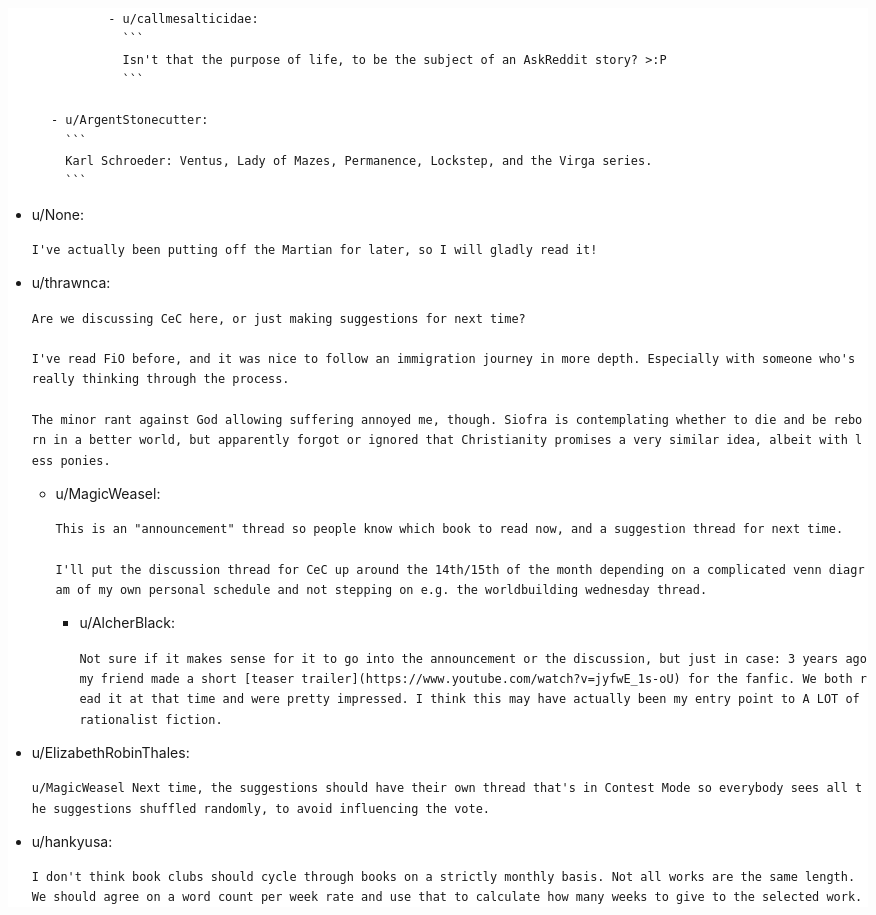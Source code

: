                   - u/callmesalticidae:
                    ```
                    Isn't that the purpose of life, to be the subject of an AskReddit story? >:P
                    ```

          - u/ArgentStonecutter:
            ```
            Karl Schroeder: Ventus, Lady of Mazes, Permanence, Lockstep, and the Virga series.
            ```

  - u/None:
    ```
    I've actually been putting off the Martian for later, so I will gladly read it!
    ```

- u/thrawnca:
  ```
  Are we discussing CeC here, or just making suggestions for next time?

  I've read FiO before, and it was nice to follow an immigration journey in more depth. Especially with someone who's really thinking through the process.

  The minor rant against God allowing suffering annoyed me, though. Siofra is contemplating whether to die and be reborn in a better world, but apparently forgot or ignored that Christianity promises a very similar idea, albeit with less ponies.
  ```

  - u/MagicWeasel:
    ```
    This is an "announcement" thread so people know which book to read now, and a suggestion thread for next time.

    I'll put the discussion thread for CeC up around the 14th/15th of the month depending on a complicated venn diagram of my own personal schedule and not stepping on e.g. the worldbuilding wednesday thread.
    ```

    - u/AlcherBlack:
      ```
      Not sure if it makes sense for it to go into the announcement or the discussion, but just in case: 3 years ago my friend made a short [teaser trailer](https://www.youtube.com/watch?v=jyfwE_1s-oU) for the fanfic. We both read it at that time and were pretty impressed. I think this may have actually been my entry point to A LOT of rationalist fiction.
      ```

- u/ElizabethRobinThales:
  ```
  u/MagicWeasel Next time, the suggestions should have their own thread that's in Contest Mode so everybody sees all the suggestions shuffled randomly, to avoid influencing the vote.
  ```

- u/hankyusa:
  ```
  I don't think book clubs should cycle through books on a strictly monthly basis. Not all works are the same length. We should agree on a word count per week rate and use that to calculate how many weeks to give to the selected work.
  ```

